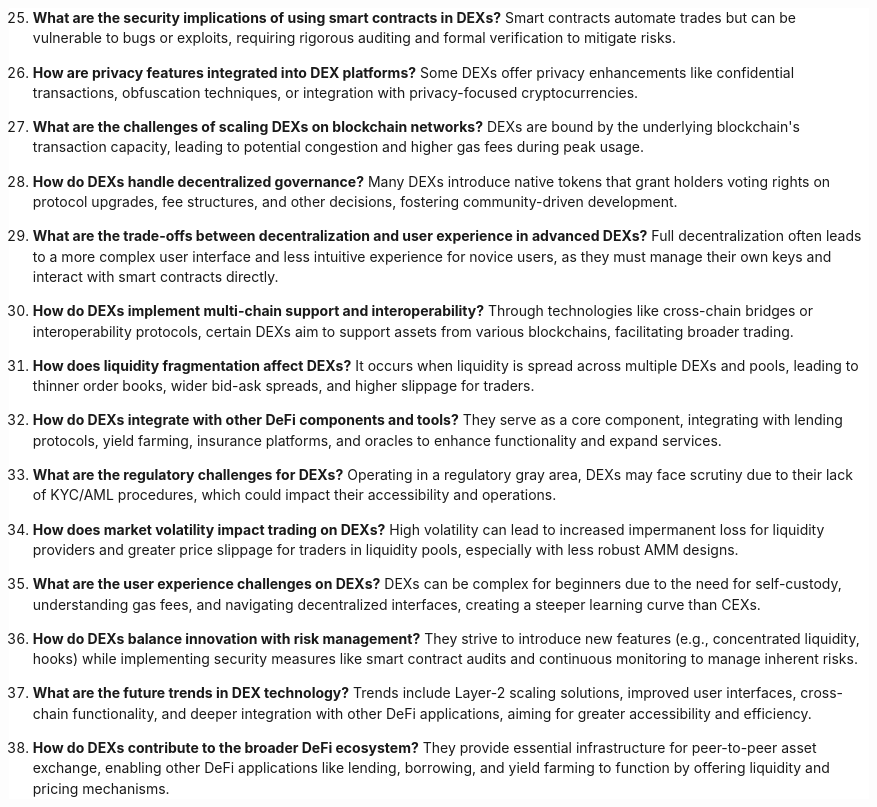 25. **What are the security implications of using smart contracts in DEXs?**
    Smart contracts automate trades but can be vulnerable to bugs or exploits, requiring rigorous auditing and formal verification to mitigate risks.

26. **How are privacy features integrated into DEX platforms?**
    Some DEXs offer privacy enhancements like confidential transactions, obfuscation techniques, or integration with privacy-focused cryptocurrencies.

27. **What are the challenges of scaling DEXs on blockchain networks?**
    DEXs are bound by the underlying blockchain's transaction capacity, leading to potential congestion and higher gas fees during peak usage.

28. **How do DEXs handle decentralized governance?**
    Many DEXs introduce native tokens that grant holders voting rights on protocol upgrades, fee structures, and other decisions, fostering community-driven development.

29. **What are the trade-offs between decentralization and user experience in advanced DEXs?**
    Full decentralization often leads to a more complex user interface and less intuitive experience for novice users, as they must manage their own keys and interact with smart contracts directly.

30. **How do DEXs implement multi-chain support and interoperability?**
    Through technologies like cross-chain bridges or interoperability protocols, certain DEXs aim to support assets from various blockchains, facilitating broader trading.

31. **How does liquidity fragmentation affect DEXs?**
    It occurs when liquidity is spread across multiple DEXs and pools, leading to thinner order books, wider bid-ask spreads, and higher slippage for traders.

32. **How do DEXs integrate with other DeFi components and tools?**
    They serve as a core component, integrating with lending protocols, yield farming, insurance platforms, and oracles to enhance functionality and expand services.

33. **What are the regulatory challenges for DEXs?**
    Operating in a regulatory gray area, DEXs may face scrutiny due to their lack of KYC/AML procedures, which could impact their accessibility and operations.

34. **How does market volatility impact trading on DEXs?**
    High volatility can lead to increased impermanent loss for liquidity providers and greater price slippage for traders in liquidity pools, especially with less robust AMM designs.

35. **What are the user experience challenges on DEXs?**
    DEXs can be complex for beginners due to the need for self-custody, understanding gas fees, and navigating decentralized interfaces, creating a steeper learning curve than CEXs.

36. **How do DEXs balance innovation with risk management?**
    They strive to introduce new features (e.g., concentrated liquidity, hooks) while implementing security measures like smart contract audits and continuous monitoring to manage inherent risks.

37. **What are the future trends in DEX technology?**
    Trends include Layer-2 scaling solutions, improved user interfaces, cross-chain functionality, and deeper integration with other DeFi applications, aiming for greater accessibility and efficiency.

38. **How do DEXs contribute to the broader DeFi ecosystem?**
    They provide essential infrastructure for peer-to-peer asset exchange, enabling other DeFi applications like lending, borrowing, and yield farming to function by offering liquidity and pricing mechanisms.
